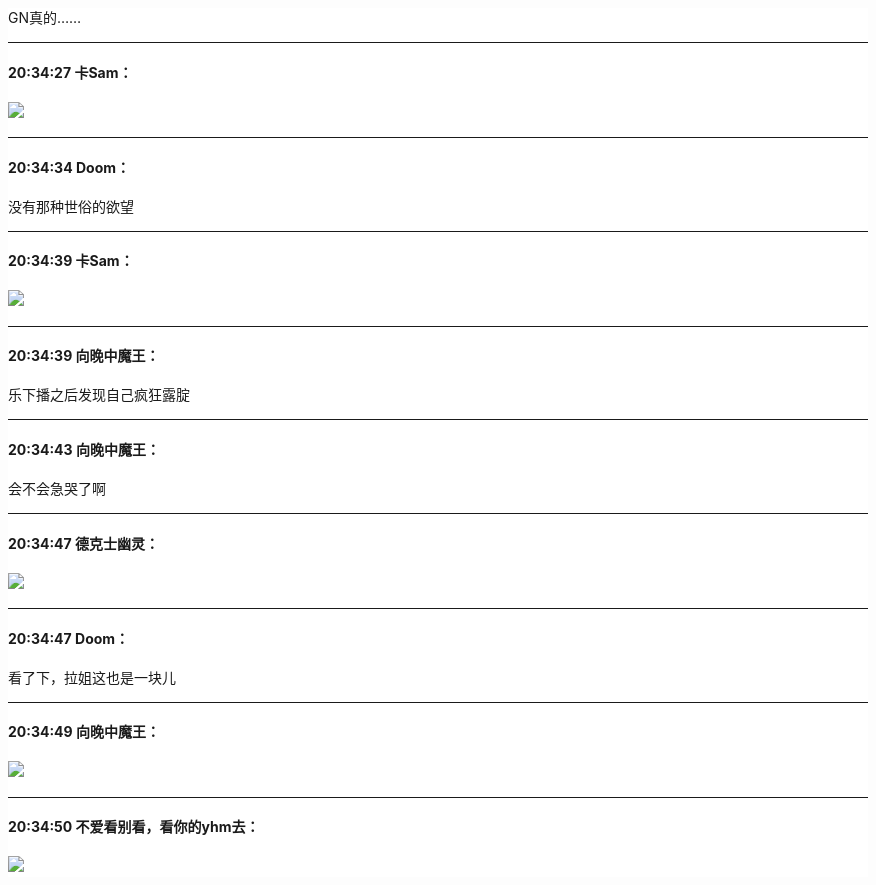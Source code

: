 GN真的……

*****

#### 20:34:27  卡Sam：

<img src="http://gchat.qpic.cn/gchatpic_new/943861639/614391357-3147798004-CD4D74B48B4420B89FC8B83B4E07462C/0?term=2" max_width="50%" />

*****

#### 20:34:34  Doom：

没有那种世俗的欲望

*****

#### 20:34:39  卡Sam：

<img src="http://gchat.qpic.cn/gchatpic_new/943861639/614391357-2960571652-6CC9EC5C89A721BEDFD9128C25445594/0?term=2" max_width="50%" />

*****

#### 20:34:39  向晚中魔王：

乐下播之后发现自己疯狂露腚

*****

#### 20:34:43  向晚中魔王：

会不会急哭了啊

*****

#### 20:34:47  德克士幽灵：

<img src="http://gchat.qpic.cn/gchatpic_new/1035154062/614391357-3155601700-8C642086DEB4274B3D686BEBA4783A5B/0?term=2" max_width="50%" />

*****

#### 20:34:47  Doom：

看了下，拉姐这也是一块儿

*****

#### 20:34:49  向晚中魔王：

<img src="http://gchat.qpic.cn/gchatpic_new/1759772708/614391357-3098219346-164524FA324C868B709A007572B19266/0?term=2" max_width="50%" />

*****

#### 20:34:50  不爱看别看，看你的yhm去：

<img src="http://gchat.qpic.cn/gchatpic_new/1849565152/614391357-2387694493-B5A5C338F16ACC539F62E3D71A0C65BE/0?term=2" max_width="50%" />

